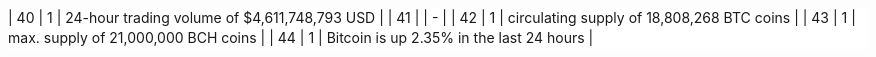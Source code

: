 | 40       | 1            | 24-hour trading volume of $4,611,748,793 USD                                                                                                                                                                                                                                                                                                                                                                                                                                                                                                                                                                                                                                                                                                                                                                                                                                                                                                                                                                                                                                                                                                  |
| 41       |              | \-                                                                                                                                                                                                                                                                                                                                                                                                                                                                                                                                                                                                                                                                                                                                                                                                                                                                                                                                                                                                                                                                                                                                            |
| 42       | 1            | circulating supply of 18,808,268 BTC coins                                                                                                                                                                                                                                                                                                                                                                                                                                                                                                                                                                                                                                                                                                                                                                                                                                                                                                                                                                                                                                                                                                    |
| 43       | 1            | max. supply of 21,000,000 BCH coins                                                                                                                                                                                                                                                                                                                                                                                                                                                                                                                                                                                                                                                                                                                                                                                                                                                                                                                                                                                                                                                                                                           |
| 44       | 1            | Bitcoin is up 2.35% in the last 24 hours                                                                                                                                                                                                                                                                                                                                                                                                                                                                                                                                                                                                                                                                                                                                                                                                                                                                                                                                                                                                                                                                                                      |